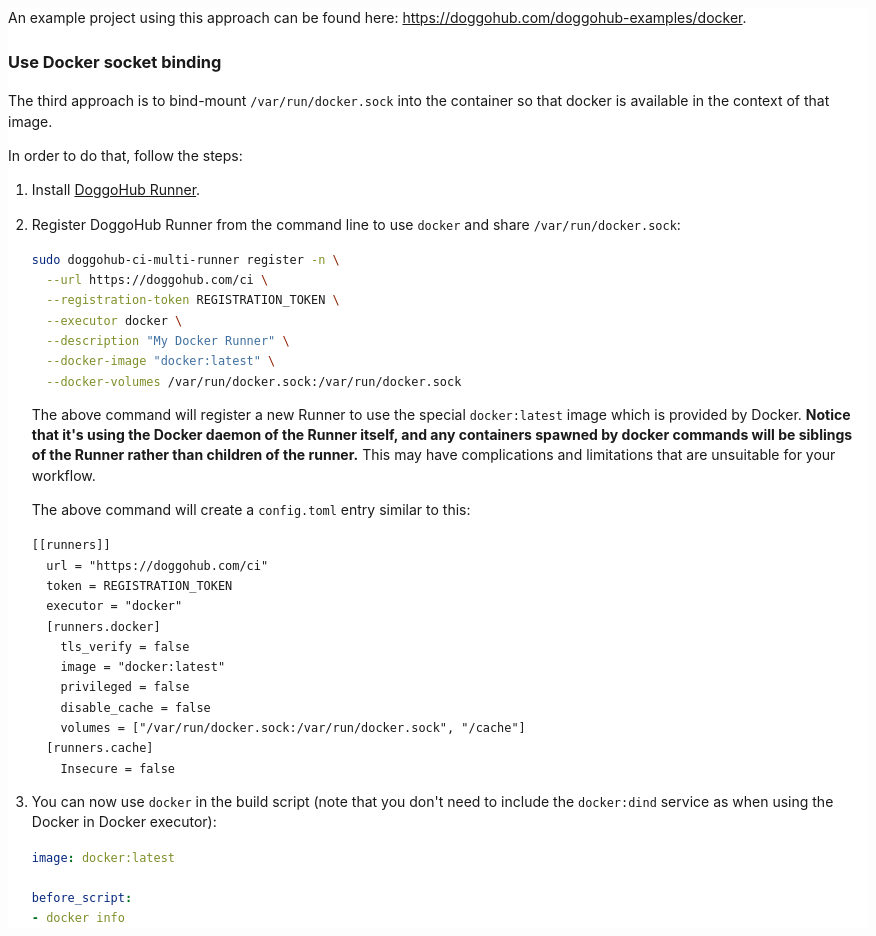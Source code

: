 An example project using this approach can be found here: https://doggohub.com/doggohub-examples/docker.

### Use Docker socket binding

The third approach is to bind-mount `/var/run/docker.sock` into the container so that docker is available in the context of that image.

In order to do that, follow the steps:

1. Install [DoggoHub Runner](https://doggohub.com/doggohub-org/doggohub-ci-multi-runner/#installation).

1. Register DoggoHub Runner from the command line to use `docker` and share `/var/run/docker.sock`:

    ```bash
    sudo doggohub-ci-multi-runner register -n \
      --url https://doggohub.com/ci \
      --registration-token REGISTRATION_TOKEN \
      --executor docker \
      --description "My Docker Runner" \
      --docker-image "docker:latest" \
      --docker-volumes /var/run/docker.sock:/var/run/docker.sock
    ```

    The above command will register a new Runner to use the special
    `docker:latest` image which is provided by Docker. **Notice that it's using
    the Docker daemon of the Runner itself, and any containers spawned by docker commands will be siblings of the Runner rather than children of the runner.** This may have complications and limitations that are unsuitable for your workflow.

    The above command will create a `config.toml` entry similar to this:

    ```
    [[runners]]
      url = "https://doggohub.com/ci"
      token = REGISTRATION_TOKEN
      executor = "docker"
      [runners.docker]
        tls_verify = false
        image = "docker:latest"
        privileged = false
        disable_cache = false
        volumes = ["/var/run/docker.sock:/var/run/docker.sock", "/cache"]
      [runners.cache]
        Insecure = false
    ```

1. You can now use `docker` in the build script (note that you don't need to include the `docker:dind` service as when using the Docker in Docker executor):

    ```yaml
    image: docker:latest

    before_script:
    - docker info


[docker-in-docker]: https://blog.docker.com/2013/09/docker-can-now-run-within-docker/
[docker-cap]: https://docs.docker.com/engine/reference/run/#runtime-privilege-and-linux-capabilities